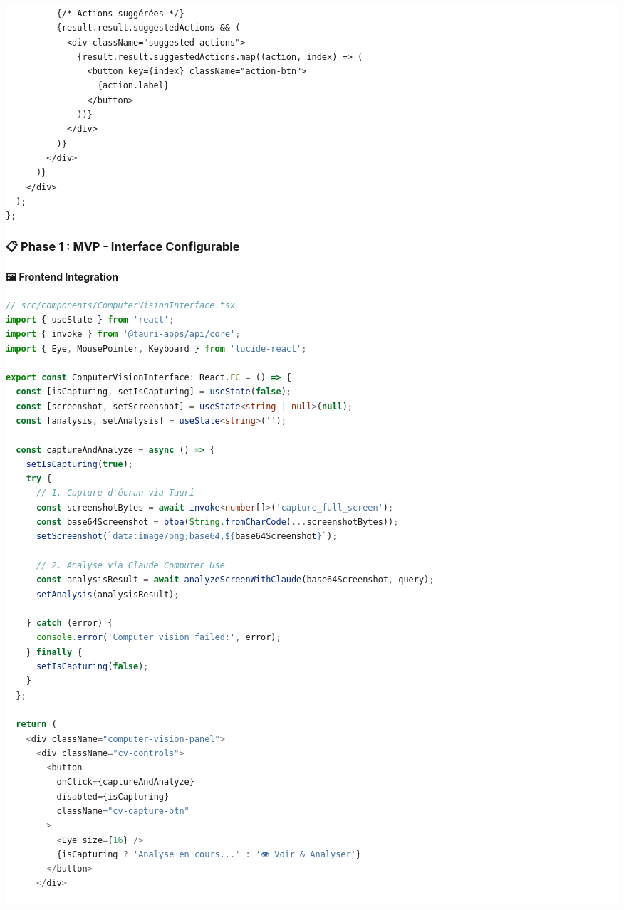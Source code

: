 ```tsx
          {/* Actions suggérées */}
          {result.result.suggestedActions && (
            <div className="suggested-actions">
              {result.result.suggestedActions.map((action, index) => (
                <button key={index} className="action-btn">
                  {action.label}
                </button>
              ))}
            </div>
          )}
        </div>
      )}
    </div>
  );
};
```

### 📋 Phase 1 : MVP - Interface Configurable

#### 🖼️ Frontend Integration
```typescript
// src/components/ComputerVisionInterface.tsx
import { useState } from 'react';
import { invoke } from '@tauri-apps/api/core';
import { Eye, MousePointer, Keyboard } from 'lucide-react';

export const ComputerVisionInterface: React.FC = () => {
  const [isCapturing, setIsCapturing] = useState(false);
  const [screenshot, setScreenshot] = useState<string | null>(null);
  const [analysis, setAnalysis] = useState<string>('');

  const captureAndAnalyze = async () => {
    setIsCapturing(true);
    try {
      // 1. Capture d'écran via Tauri
      const screenshotBytes = await invoke<number[]>('capture_full_screen');
      const base64Screenshot = btoa(String.fromCharCode(...screenshotBytes));
      setScreenshot(`data:image/png;base64,${base64Screenshot}`);
      
      // 2. Analyse via Claude Computer Use
      const analysisResult = await analyzeScreenWithClaude(base64Screenshot, query);
      setAnalysis(analysisResult);
      
    } catch (error) {
      console.error('Computer vision failed:', error);
    } finally {
      setIsCapturing(false);
    }
  };

  return (
    <div className="computer-vision-panel">
      <div className="cv-controls">
        <button 
          onClick={captureAndAnalyze}
          disabled={isCapturing}
          className="cv-capture-btn"
        >
          <Eye size={16} />
          {isCapturing ? 'Analyse en cours...' : '👁️ Voir & Analyser'}
        </button>
      </div>
      
```